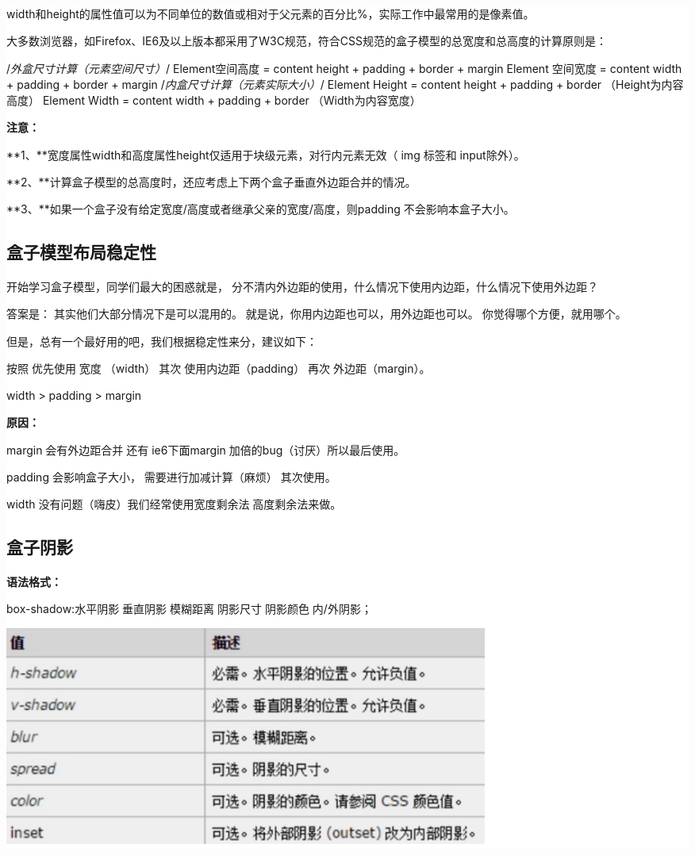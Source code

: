 width和height的属性值可以为不同单位的数值或相对于父元素的百分比%，实际工作中最常用的是像素值。

大多数浏览器，如Firefox、IE6及以上版本都采用了W3C规范，符合CSS规范的盒子模型的总宽度和总高度的计算原则是：

/*外盒尺寸计算（元素空间尺寸）*/
 Element空间高度 = content height + padding + border + margin
 Element 空间宽度 = content width + padding + border + margin
 /*内盒尺寸计算（元素实际大小）*/
 Element Height = content height + padding + border （Height为内容高度）
 Element Width = content width + padding + border （Width为内容宽度）

**注意：**

**1、**宽度属性width和高度属性height仅适用于块级元素，对行内元素无效（ img 标签和 input除外）。

**2、**计算盒子模型的总高度时，还应考虑上下两个盒子垂直外边距合并的情况。

**3、**如果一个盒子没有给定宽度/高度或者继承父亲的宽度/高度，则padding 不会影响本盒子大小。

## **盒子模型布局稳定性**

开始学习盒子模型，同学们最大的困惑就是， 分不清内外边距的使用，什么情况下使用内边距，什么情况下使用外边距？

答案是： 其实他们大部分情况下是可以混用的。 就是说，你用内边距也可以，用外边距也可以。 你觉得哪个方便，就用哪个。

但是，总有一个最好用的吧，我们根据稳定性来分，建议如下：

按照 优先使用 宽度 （width） 其次 使用内边距（padding） 再次 外边距（margin）。

 

 

 

 width >  padding  >  margin  

**原因：**

margin 会有外边距合并 还有 ie6下面margin 加倍的bug（讨厌）所以最后使用。

padding 会影响盒子大小， 需要进行加减计算（麻烦） 其次使用。

width 没有问题（嗨皮）我们经常使用宽度剩余法 高度剩余法来做。

## **盒子阴影**

**语法格式：**

box-shadow:水平阴影 垂直阴影 模糊距离 阴影尺寸 阴影颜色  内/外阴影；

![img](.\images\1575644-20181230173616434-1000881950.png)
